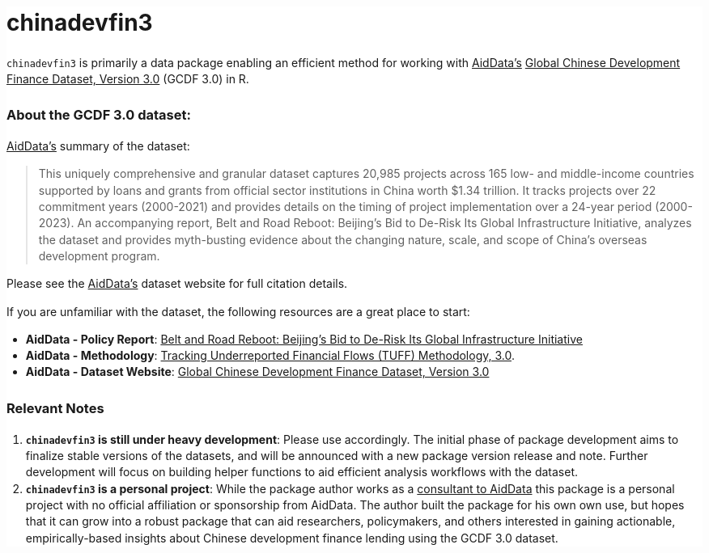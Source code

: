 


# chinadevfin3




`chinadevfin3` is primarily a data package enabling an efficient method
for working with [AidData’s](https://www.aiddata.org/) [Global Chinese
Development Finance Dataset, Version
3.0](https://www.aiddata.org/data/aiddatas-global-chinese-development-finance-dataset-version-3-0)
(GCDF 3.0) in R.

### About the GCDF 3.0 dataset:

[AidData’s](https://www.aiddata.org/data/aiddatas-global-chinese-development-finance-dataset-version-3-0)
summary of the dataset:

> This uniquely comprehensive and granular dataset captures 20,985
> projects across 165 low- and middle-income countries supported by
> loans and grants from official sector institutions in China worth
> \$1.34 trillion. It tracks projects over 22 commitment years
> (2000-2021) and provides details on the timing of project
> implementation over a 24-year period (2000-2023). An accompanying
> report, Belt and Road Reboot: Beijing’s Bid to De-Risk Its Global
> Infrastructure Initiative, analyzes the dataset and provides
> myth-busting evidence about the changing nature, scale, and scope of
> China’s overseas development program.

Please see the
[AidData’s](https://www.aiddata.org/data/aiddatas-global-chinese-development-finance-dataset-version-3-0)
dataset website for full citation details.

If you are unfamiliar with the dataset, the following resources are a
great place to start:

- **AidData - Policy Report**: [Belt and Road Reboot: Beijing’s Bid to
  De-Risk Its Global Infrastructure
  Initiative](https://www.aiddata.org/publications/belt-and-road-reboot)
- **AidData - Methodology**: [Tracking Underreported Financial Flows
  (TUFF) Methodology,
  3.0](https://www.aiddata.org/publications/aiddata-tuff-methodology-version-3-0).
- **AidData - Dataset Website**: [Global Chinese Development Finance
  Dataset, Version
  3.0](https://www.aiddata.org/data/aiddatas-global-chinese-development-finance-dataset-version-3-0)

### Relevant Notes

1.  **`chinadevfin3` is still under heavy development**: Please use
    accordingly. The initial phase of package development aims to
    finalize stable versions of the datasets, and will be announced with
    a new package version release and note. Further development will
    focus on building helper functions to aid efficient analysis
    workflows with the dataset.
2.  **`chinadevfin3` is a personal project**: While the package author
    works as a [consultant to
    AidData](https://www.linkedin.com/feed/update/urn:li:activity:7067478837885849600/)
    this package is a personal project with no official affiliation or
    sponsorship from AidData. The author built the package for his own
    own use, but hopes that it can grow into a robust package that can
    aid researchers, policymakers, and others interested in gaining
    actionable, empirically-based insights about Chinese development
    finance lending using the GCDF 3.0 dataset.
